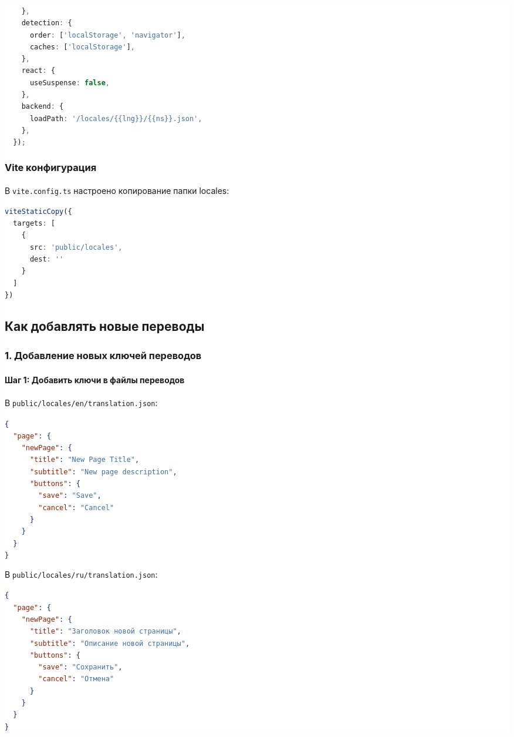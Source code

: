 ```typescript
    },
    detection: {
      order: ['localStorage', 'navigator'],
      caches: ['localStorage'],
    },
    react: {
      useSuspense: false,
    },
    backend: {
      loadPath: '/locales/{{lng}}/{{ns}}.json',
    },
  });
```

### Vite конфигурация
В `vite.config.ts` настроено копирование папки locales:
```typescript
viteStaticCopy({
  targets: [
    {
      src: 'public/locales',
      dest: ''
    }
  ]
})
```

## Как добавлять новые переводы

### 1. Добавление новых ключей переводов

#### Шаг 1: Добавить ключи в файлы переводов
В `public/locales/en/translation.json`:
```json
{
  "page": {
    "newPage": {
      "title": "New Page Title",
      "subtitle": "New page description",
      "buttons": {
        "save": "Save",
        "cancel": "Cancel"
      }
    }
  }
}
```

В `public/locales/ru/translation.json`:
```json
{
  "page": {
    "newPage": {
      "title": "Заголовок новой страницы",
      "subtitle": "Описание новой страницы",
      "buttons": {
        "save": "Сохранить",
        "cancel": "Отмена"
      }
    }
  }
}
```
